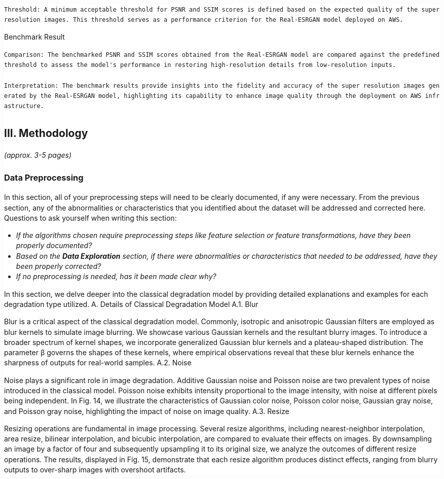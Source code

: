     Threshold: A minimum acceptable threshold for PSNR and SSIM scores is defined based on the expected quality of the super resolution images. This threshold serves as a performance criterion for the Real-ESRGAN model deployed on AWS.

Benchmark Result

    Comparison: The benchmarked PSNR and SSIM scores obtained from the Real-ESRGAN model are compared against the predefined threshold to assess the model's performance in restoring high-resolution details from low-resolution inputs.

    Interpretation: The benchmark results provide insights into the fidelity and accuracy of the super resolution images generated by the Real-ESRGAN model, highlighting its capability to enhance image quality through the deployment on AWS infrastructure.


## III. Methodology
_(approx. 3-5 pages)_

### Data Preprocessing
In this section, all of your preprocessing steps will need to be clearly documented, if any were necessary. From the previous section, any of the abnormalities or characteristics that you identified about the dataset will be addressed and corrected here. Questions to ask yourself when writing this section:
- _If the algorithms chosen require preprocessing steps like feature selection or feature transformations, have they been properly documented?_
- _Based on the **Data Exploration** section, if there were abnormalities or characteristics that needed to be addressed, have they been properly corrected?_
- _If no preprocessing is needed, has it been made clear why?_

In this section, we delve deeper into the classical degradation model by providing detailed explanations and examples for each degradation type utilized.
A. Details of Classical Degradation Model
A.1. Blur

Blur is a critical aspect of the classical degradation model. Commonly, isotropic and anisotropic Gaussian filters are employed as blur kernels to simulate image blurring. We showcase various Gaussian kernels and the resultant blurry images. To introduce a broader spectrum of kernel shapes, we incorporate generalized Gaussian blur kernels and a plateau-shaped distribution. The parameter β governs the shapes of these kernels, where empirical observations reveal that these blur kernels enhance the sharpness of outputs for real-world samples.
A.2. Noise

Noise plays a significant role in image degradation. Additive Gaussian noise and Poisson noise are two prevalent types of noise introduced in the classical model. Poisson noise exhibits intensity proportional to the image intensity, with noise at different pixels being independent. In Fig. 14, we illustrate the characteristics of Gaussian color noise, Poisson color noise, Gaussian gray noise, and Poisson gray noise, highlighting the impact of noise on image quality.
A.3. Resize

Resizing operations are fundamental in image processing. Several resize algorithms, including nearest-neighbor interpolation, area resize, bilinear interpolation, and bicubic interpolation, are compared to evaluate their effects on images. By downsampling an image by a factor of four and subsequently upsampling it to its original size, we analyze the outcomes of different resize operations. The results, displayed in Fig. 15, demonstrate that each resize algorithm produces distinct effects, ranging from blurry outputs to over-sharp images with overshoot artifacts.
